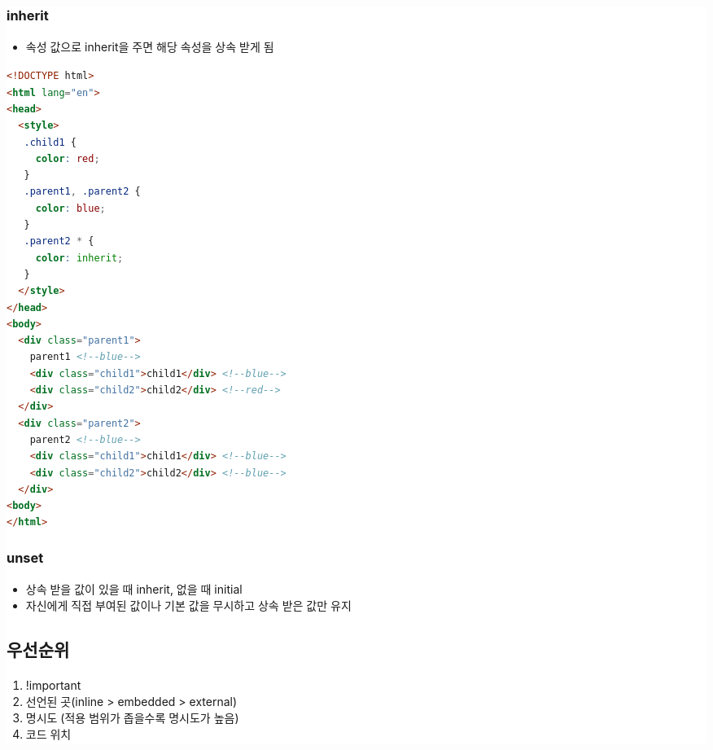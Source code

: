 ### inherit

- 속성 값으로 inherit을 주면 해당 속성을 상속 받게 됨

```html
<!DOCTYPE html>
<html lang="en">
<head>
  <style>
   .child1 {
     color: red;
   }
   .parent1, .parent2 {
     color: blue;
   }
   .parent2 * {
     color: inherit;
   }
  </style>
</head>
<body>
  <div class="parent1">
    parent1 <!--blue-->
    <div class="child1">child1</div> <!--blue-->
    <div class="child2">child2</div> <!--red-->
  </div>
  <div class="parent2">
    parent2 <!--blue-->
    <div class="child1">child1</div> <!--blue-->
    <div class="child2">child2</div> <!--blue-->
  </div>
<body>
</html>
```

### unset

- 상속 받을 값이 있을 때 inherit, 없을 때 initial
- 자신에게 직접 부여된 값이나 기본 값을 무시하고 상속 받은 값만 유지

## 우선순위

1. !important
2. 선언된 곳(inline > embedded > external)
3. 명시도 (적용 범위가 좁을수록 명시도가 높음)
4. 코드 위치